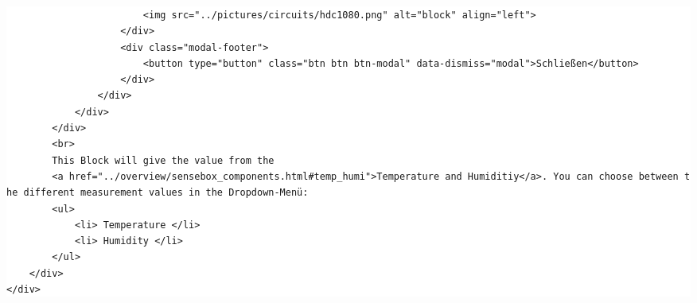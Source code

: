                             <img src="../pictures/circuits/hdc1080.png" alt="block" align="left">
                        </div>
                        <div class="modal-footer">
                            <button type="button" class="btn btn btn-modal" data-dismiss="modal">Schließen</button>
                        </div>
                    </div>
                </div>
            </div>
            <br>
            This Block will give the value from the
            <a href="../overview/sensebox_components.html#temp_humi">Temperature and Humiditiy</a>. You can choose between the different measurement values in the Dropdown-Menü:
            <ul>
                <li> Temperature </li>
                <li> Humidity </li>
            </ul>
        </div>
    </div>
</div>